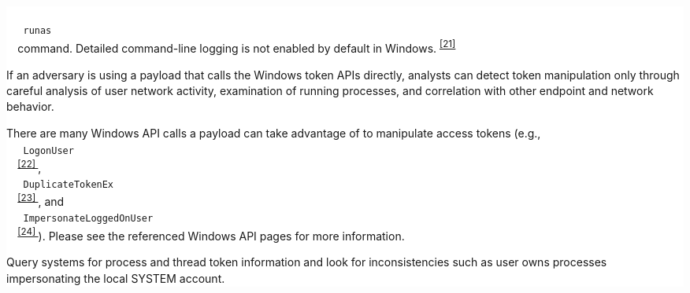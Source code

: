  <code>
   runas
  </code>
  command. Detailed command-line logging is not enabled by default in Windows.
  <span class="scite-citeref-number" data-reference="Microsoft Command-line Logging" id="scite-ref-21-a">
   <sup>
    <a aria-describedby="qtip-20" data-hasqtip="20" href="https://technet.microsoft.com/en-us/windows-server-docs/identity/ad-ds/manage/component-updates/command-line-process-auditing" target="_blank">
     [21]
    </a>
   </sup>
  </span>
 </p>
 <p>
  If an adversary is using a payload that calls the Windows token APIs directly, analysts can detect token manipulation only through careful analysis of user network activity, examination of running processes, and correlation with other endpoint and network behavior.
 </p>
 <p>
  There are many Windows API calls a payload can take advantage of to manipulate access tokens (e.g.,
  <code>
   LogonUser
  </code>
  <span class="scite-citeref-number" data-reference="Microsoft LogonUser" id="scite-ref-22-a">
   <sup>
    <a aria-describedby="qtip-21" data-hasqtip="21" href="https://msdn.microsoft.com/en-us/library/windows/desktop/aa378184(v=vs.85).aspx" target="_blank">
     [22]
    </a>
   </sup>
  </span>
  ,
  <code>
   DuplicateTokenEx
  </code>
  <span class="scite-citeref-number" data-reference="Microsoft DuplicateTokenEx" id="scite-ref-23-a">
   <sup>
    <a aria-describedby="qtip-22" data-hasqtip="22" href="https://msdn.microsoft.com/en-us/library/windows/desktop/aa446617(v=vs.85).aspx" target="_blank">
     [23]
    </a>
   </sup>
  </span>
  , and
  <code>
   ImpersonateLoggedOnUser
  </code>
  <span class="scite-citeref-number" data-reference="Microsoft ImpersonateLoggedOnUser" id="scite-ref-24-a">
   <sup>
    <a aria-describedby="qtip-23" data-hasqtip="23" href="https://msdn.microsoft.com/en-us/library/windows/desktop/aa378612(v=vs.85).aspx" target="_blank">
     [24]
    </a>
   </sup>
  </span>
  ). Please see the referenced Windows API pages for more information.
 </p>
 <p>
  Query systems for process and thread token information and look for inconsistencies such as user owns processes impersonating the local SYSTEM account.
  <span class="scite-citeref-number" data-reference="BlackHat Atkinson Winchester Token Manipulation" id="scite-ref-3-a">